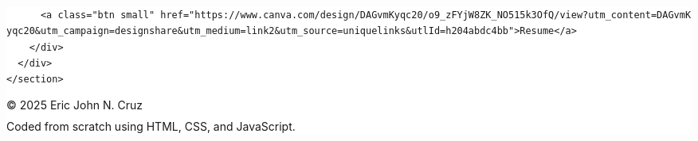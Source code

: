           <a class="btn small" href="https://www.canva.com/design/DAGvmKyqc20/o9_zFYjW8ZK_NO515k3OfQ/view?utm_content=DAGvmKyqc20&utm_campaign=designshare&utm_medium=link2&utm_source=uniquelinks&utlId=h204abdc4bb">Resume</a>
        </div>
      </div>
    </section>
  </main>

  <footer class="footer">
    <div class="container">
      <div>© 2025 Eric John N. Cruz</div>
      <div style="margin-top:6px">Coded from scratch using HTML, CSS, and JavaScript.</div>
    </div>
  </footer>
</body>

</html>


